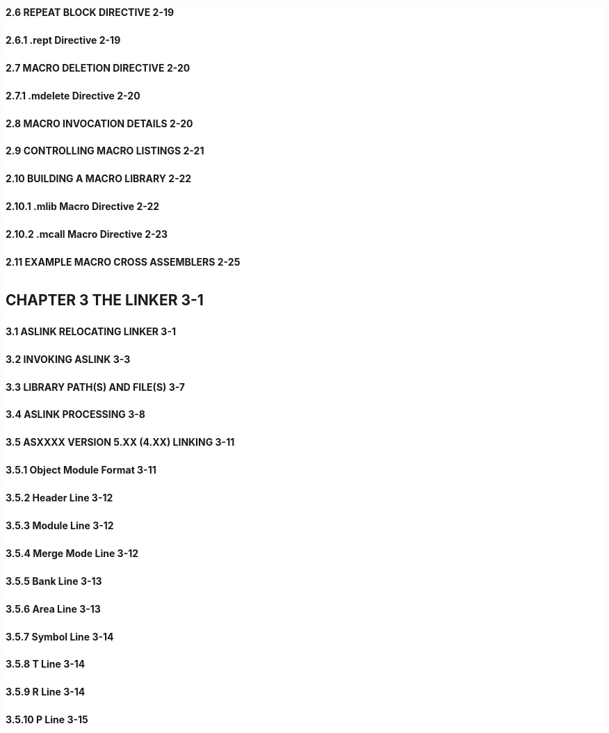 #### 2.6     REPEAT BLOCK DIRECTIVE                            2-19
#### 2.6.1     .rept Directive                                 2-19
#### 2.7     MACRO DELETION DIRECTIVE                          2-20
#### 2.7.1     .mdelete Directive                              2-20
#### 2.8     MACRO INVOCATION DETAILS                          2-20
#### 2.9     CONTROLLING MACRO LISTINGS                        2-21
#### 2.10    BUILDING A MACRO LIBRARY                          2-22
#### 2.10.1    .mlib Macro Directive                           2-22
#### 2.10.2    .mcall Macro Directive                          2-23
#### 2.11    EXAMPLE MACRO CROSS ASSEMBLERS                    2-25
## CHAPTER 3  THE LINKER                                        3-1
#### 3.1     ASLINK RELOCATING LINKER                           3-1
#### 3.2     INVOKING ASLINK                                    3-3
#### 3.3     LIBRARY PATH(S) AND FILE(S)                        3-7
#### 3.4     ASLINK PROCESSING                                  3-8
#### 3.5     ASXXXX VERSION 5.XX (4.XX) LINKING                3-11
#### 3.5.1     Object Module Format                            3-11
#### 3.5.2     Header Line                                     3-12
#### 3.5.3     Module Line                                     3-12
#### 3.5.4     Merge Mode Line                                 3-12
#### 3.5.5     Bank Line                                       3-13
#### 3.5.6     Area Line                                       3-13
#### 3.5.7     Symbol Line                                     3-14
#### 3.5.8     T Line                                          3-14
#### 3.5.9     R Line                                          3-14
#### 3.5.10    P Line                                          3-15